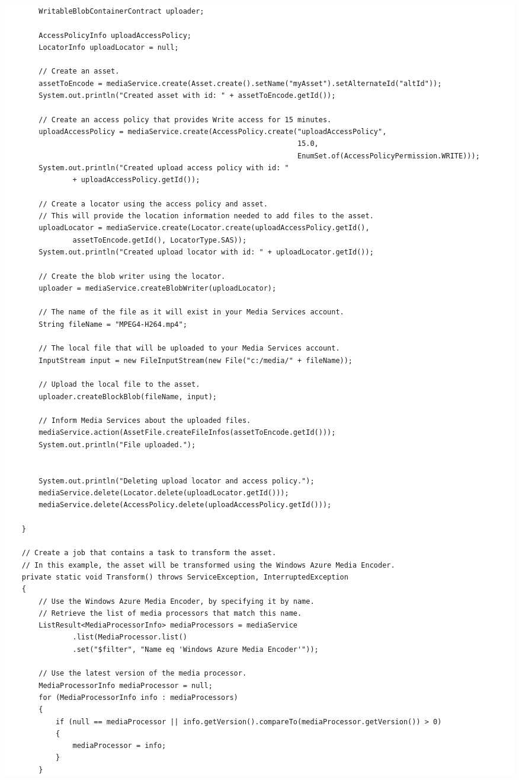 	    	WritableBlobContainerContract uploader;
	    	
	    	AccessPolicyInfo uploadAccessPolicy;
	    	LocatorInfo uploadLocator = null;
	    	
	        // Create an asset.
	    	assetToEncode = mediaService.create(Asset.create().setName("myAsset").setAlternateId("altId"));
	        System.out.println("Created asset with id: " + assetToEncode.getId());
	
	        // Create an access policy that provides Write access for 15 minutes.
	        uploadAccessPolicy = mediaService.create(AccessPolicy.create("uploadAccessPolicy", 
	        		                                                     15.0, 
	        		                                                     EnumSet.of(AccessPolicyPermission.WRITE)));
	        System.out.println("Created upload access policy with id: "
	                + uploadAccessPolicy.getId());
	
	        // Create a locator using the access policy and asset.
	        // This will provide the location information needed to add files to the asset.
	        uploadLocator = mediaService.create(Locator.create(uploadAccessPolicy.getId(),
	        		assetToEncode.getId(), LocatorType.SAS));
	        System.out.println("Created upload locator with id: " + uploadLocator.getId());
	
	        // Create the blob writer using the locator.
	        uploader = mediaService.createBlobWriter(uploadLocator);
	
	        // The name of the file as it will exist in your Media Services account.
	        String fileName = "MPEG4-H264.mp4";  
	
	        // The local file that will be uploaded to your Media Services account.
	        InputStream input = new FileInputStream(new File("c:/media/" + fileName));
	
	        // Upload the local file to the asset.
	        uploader.createBlockBlob(fileName, input);
	
	        // Inform Media Services about the uploaded files.
	        mediaService.action(AssetFile.createFileInfos(assetToEncode.getId()));
	        System.out.println("File uploaded.");
	        
	       
	        System.out.println("Deleting upload locator and access policy.");
	        mediaService.delete(Locator.delete(uploadLocator.getId()));
	        mediaService.delete(AccessPolicy.delete(uploadAccessPolicy.getId()));
	        
	    }
	
	    // Create a job that contains a task to transform the asset.
	    // In this example, the asset will be transformed using the Windows Azure Media Encoder.
	    private static void Transform() throws ServiceException, InterruptedException 
	    {
	        // Use the Windows Azure Media Encoder, by specifying it by name.
	        // Retrieve the list of media processors that match this name.   	
	    	ListResult<MediaProcessorInfo> mediaProcessors = mediaService
	    			.list(MediaProcessor.list()
	    			.set("$filter", "Name eq 'Windows Azure Media Encoder'"));
	    	
	    	// Use the latest version of the media processor.
	    	MediaProcessorInfo mediaProcessor = null;
	    	for (MediaProcessorInfo info : mediaProcessors)
	    	{
	    		if (null == mediaProcessor || info.getVersion().compareTo(mediaProcessor.getVersion()) > 0)
	    		{
	    			mediaProcessor = info;
	    		}
	    	}
	